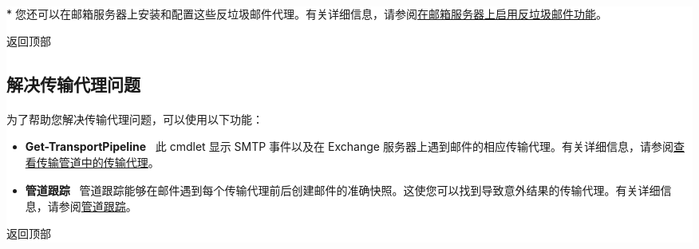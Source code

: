 
\* 您还可以在邮箱服务器上安装和配置这些反垃圾邮件代理。有关详细信息，请参阅[在邮箱服务器上启用反垃圾邮件功能](enable-anti-spam-functionality-on-mailbox-servers-exchange-2013-help.md)。

返回顶部

## 解决传输代理问题

为了帮助您解决传输代理问题，可以使用以下功能：

  - **Get-TransportPipeline**   此 cmdlet 显示 SMTP 事件以及在 Exchange 服务器上遇到邮件的相应传输代理。有关详细信息，请参阅[查看传输管道中的传输代理](view-transport-agents-in-the-transport-pipeline-exchange-2013-help.md)。

  - **管道跟踪**   管道跟踪能够在邮件遇到每个传输代理前后创建邮件的准确快照。这使您可以找到导致意外结果的传输代理。有关详细信息，请参阅[管道跟踪](pipeline-tracing-exchange-2013-help.md)。

返回顶部

